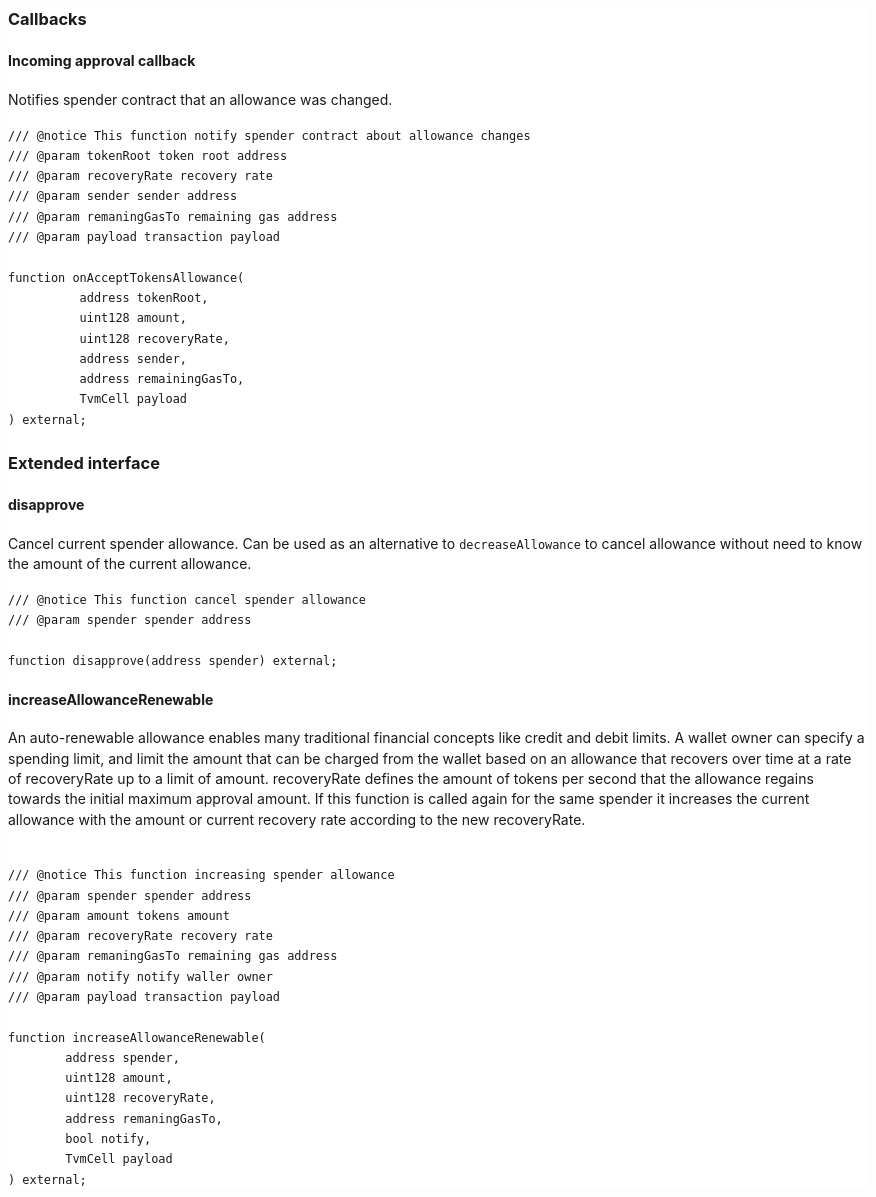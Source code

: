 
### Callbacks

#### Incoming approval callback

Notifies spender contract that an allowance was changed.

```
/// @notice This function notify spender contract about allowance changes
/// @param tokenRoot token root address
/// @param recoveryRate recovery rate
/// @param sender sender address
/// @param remaningGasTo remaining gas address
/// @param payload transaction payload

function onAcceptTokensAllowance(
          address tokenRoot,
          uint128 amount,
          uint128 recoveryRate,
          address sender,
          address remainingGasTo,
          TvmCell payload
) external;
```

### Extended interface

#### disapprove

Cancel current spender allowance. Can be used as an alternative to `decreaseAllowance` to cancel allowance without need to know the amount of the current allowance. 

```
/// @notice This function cancel spender allowance
/// @param spender spender address

function disapprove(address spender) external;
```

#### increaseAllowanceRenewable

An auto-renewable allowance enables many traditional financial concepts like credit and debit limits. A wallet owner can specify a spending limit, and limit the amount that can be charged from the wallet based on an allowance that recovers over time at a rate of recoveryRate up to a limit of amount. recoveryRate defines the amount of tokens per second that the allowance regains towards the initial maximum approval amount. If this function is called again for the same spender it increases the current allowance with the amount or current recovery rate according to the new recoveryRate.

```

/// @notice This function increasing spender allowance
/// @param spender spender address
/// @param amount tokens amount
/// @param recoveryRate recovery rate
/// @param remaningGasTo remaining gas address
/// @param notify notify waller owner
/// @param payload transaction payload

function increaseAllowanceRenewable(
		address spender,
		uint128 amount,
		uint128 recoveryRate,
		address remaningGasTo,
		bool notify,
		TvmCell payload
) external;
```
